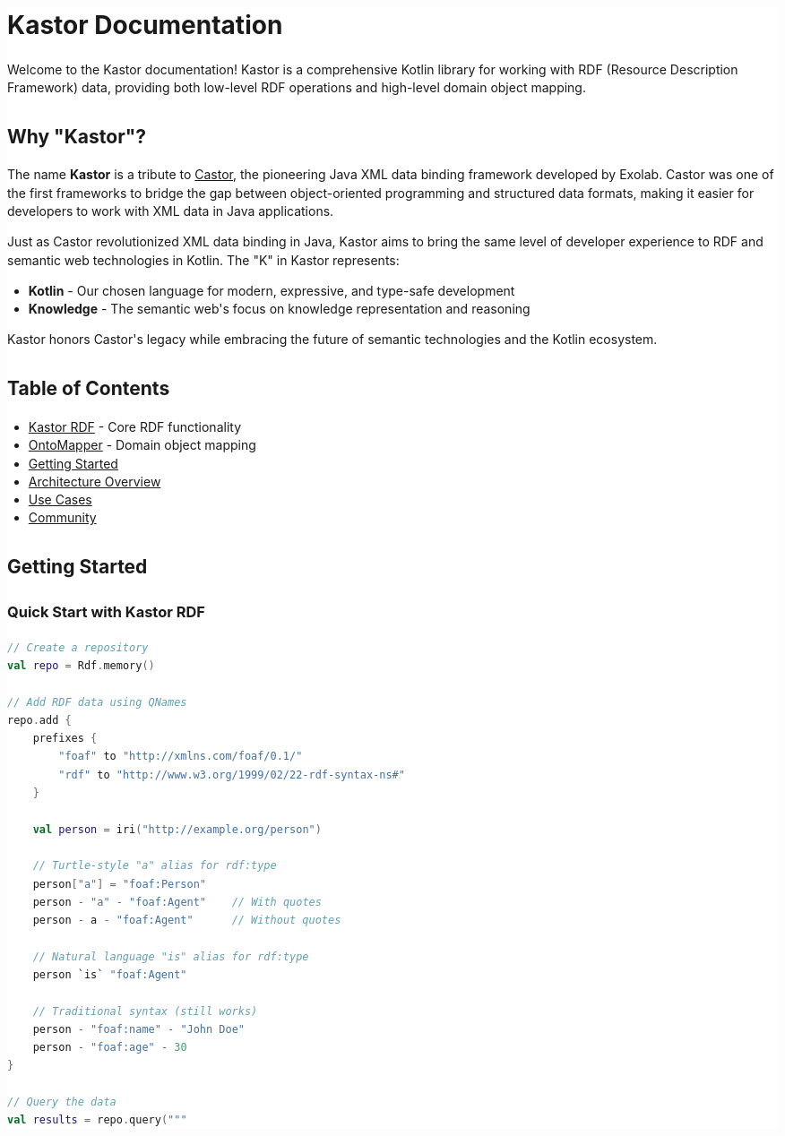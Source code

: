 # Kastor Documentation

Welcome to the Kastor documentation! Kastor is a comprehensive Kotlin library for working with RDF (Resource Description Framework) data, providing both low-level RDF operations and high-level domain object mapping.

## Why "Kastor"?

The name **Kastor** is a tribute to [Castor](http://www.castor.org/), the pioneering Java XML data binding framework developed by Exolab. Castor was one of the first frameworks to bridge the gap between object-oriented programming and structured data formats, making it easier for developers to work with XML data in Java applications.

Just as Castor revolutionized XML data binding in Java, Kastor aims to bring the same level of developer experience to RDF and semantic web technologies in Kotlin. The "K" in Kastor represents:

- **Kotlin** - Our chosen language for modern, expressive, and type-safe development
- **Knowledge** - The semantic web's focus on knowledge representation and reasoning

Kastor honors Castor's legacy while embracing the future of semantic technologies and the Kotlin ecosystem.

## Table of Contents

- [Kastor RDF](kastor/README.md) - Core RDF functionality
- [OntoMapper](ontomapper/README.md) - Domain object mapping
- [Getting Started](#getting-started)
- [Architecture Overview](#architecture-overview)
- [Use Cases](#use-cases)
- [Community](#community)

## Getting Started

### Quick Start with Kastor RDF

```kotlin
// Create a repository
val repo = Rdf.memory()

// Add RDF data using QNames
repo.add {
    prefixes {
        "foaf" to "http://xmlns.com/foaf/0.1/"
        "rdf" to "http://www.w3.org/1999/02/22-rdf-syntax-ns#"
    }
    
    val person = iri("http://example.org/person")
    
    // Turtle-style "a" alias for rdf:type
    person["a"] = "foaf:Person"
    person - "a" - "foaf:Agent"    // With quotes
    person - a - "foaf:Agent"      // Without quotes
    
    // Natural language "is" alias for rdf:type
    person `is` "foaf:Agent"
    
    // Traditional syntax (still works)
    person - "foaf:name" - "John Doe"
    person - "foaf:age" - 30
}

// Query the data
val results = repo.query("""
```